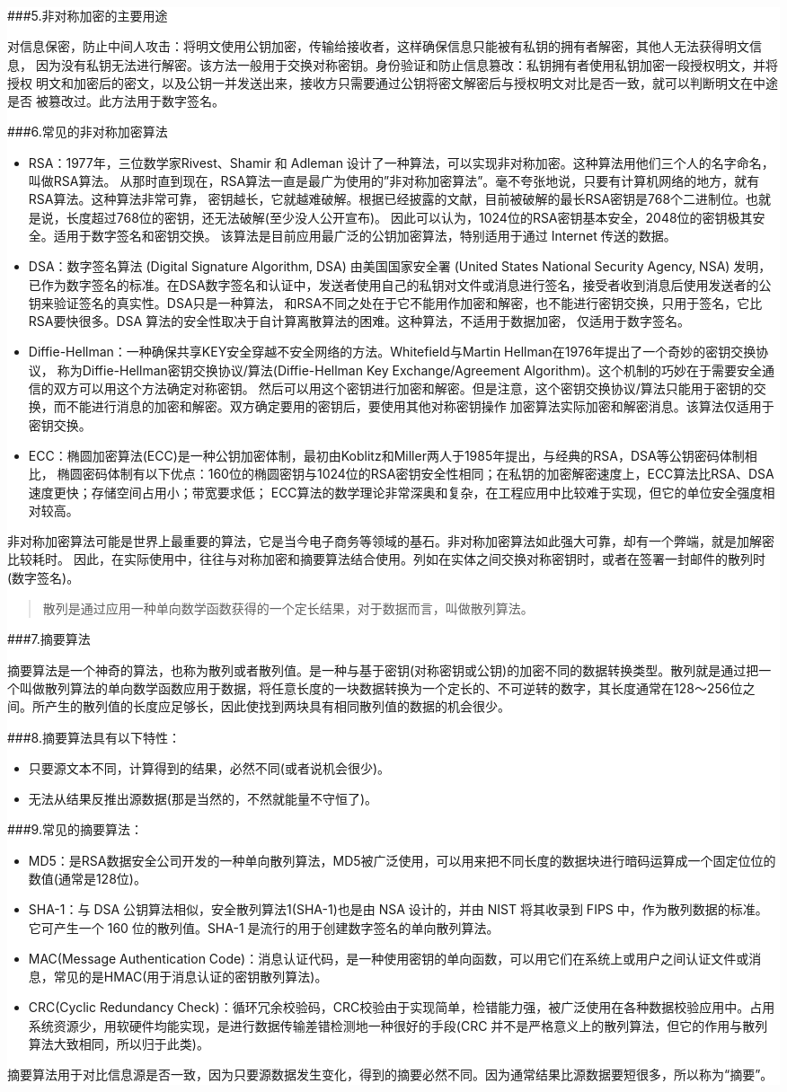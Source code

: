 ###5.非对称加密的主要用途

对信息保密，防止中间人攻击：将明文使用公钥加密，传输给接收者，这样确保信息只能被有私钥的拥有者解密，其他人无法获得明文信息，
因为没有私钥无法进行解密。该方法一般用于交换对称密钥。身份验证和防止信息篡改：私钥拥有者使用私钥加密一段授权明文，并将授权
明文和加密后的密文，以及公钥一并发送出来，接收方只需要通过公钥将密文解密后与授权明文对比是否一致，就可以判断明文在中途是否
被篡改过。此方法用于数字签名。

###6.常见的非对称加密算法

 - RSA：1977年，三位数学家Rivest、Shamir 和 Adleman 设计了一种算法，可以实现非对称加密。这种算法用他们三个人的名字命名，叫做RSA算法。
 从那时直到现在，RSA算法一直是最广为使用的”非对称加密算法”。毫不夸张地说，只要有计算机网络的地方，就有RSA算法。这种算法非常可靠，
 密钥越长，它就越难破解。根据已经披露的文献，目前被破解的最长RSA密钥是768个二进制位。也就是说，长度超过768位的密钥，还无法破解(至少没人公开宣布)。
 因此可以认为，1024位的RSA密钥基本安全，2048位的密钥极其安全。适用于数字签名和密钥交换。 该算法是目前应用最广泛的公钥加密算法，特别适用于通过 Internet 传送的数据。

 - DSA：数字签名算法 (Digital Signature Algorithm, DSA) 由美国国家安全署 (United States National Security Agency, NSA) 发明，
 已作为数字签名的标准。在DSA数字签名和认证中，发送者使用自己的私钥对文件或消息进行签名，接受者收到消息后使用发送者的公钥来验证签名的真实性。DSA只是一种算法，
 和RSA不同之处在于它不能用作加密和解密，也不能进行密钥交换，只用于签名，它比RSA要快很多。DSA 算法的安全性取决于自计算离散算法的困难。这种算法，不适用于数据加密，
 仅适用于数字签名。

 - Diffie-Hellman：一种确保共享KEY安全穿越不安全网络的方法。Whitefield与Martin Hellman在1976年提出了一个奇妙的密钥交换协议，
 称为Diffie-Hellman密钥交换协议/算法(Diffie-Hellman Key Exchange/Agreement Algorithm)。这个机制的巧妙在于需要安全通信的双方可以用这个方法确定对称密钥。
 然后可以用这个密钥进行加密和解密。但是注意，这个密钥交换协议/算法只能用于密钥的交换，而不能进行消息的加密和解密。双方确定要用的密钥后，要使用其他对称密钥操作
 加密算法实际加密和解密消息。该算法仅适用于密钥交换。

 - ECC：椭圆加密算法(ECC)是一种公钥加密体制，最初由Koblitz和Miller两人于1985年提出，与经典的RSA，DSA等公钥密码体制相比，
 椭圆密码体制有以下优点：160位的椭圆密钥与1024位的RSA密钥安全性相同；在私钥的加密解密速度上，ECC算法比RSA、DSA速度更快；存储空间占用小；带宽要求低；
 ECC算法的数学理论非常深奥和复杂，在工程应用中比较难于实现，但它的单位安全强度相对较高。

非对称加密算法可能是世界上最重要的算法，它是当今电子商务等领域的基石。非对称加密算法如此强大可靠，却有一个弊端，就是加解密比较耗时。
因此，在实际使用中，往往与对称加密和摘要算法结合使用。列如在实体之间交换对称密钥时，或者在签署一封邮件的散列时(数字签名)。

>散列是通过应用一种单向数学函数获得的一个定长结果，对于数据而言，叫做散列算法。

###7.摘要算法

摘要算法是一个神奇的算法，也称为散列或者散列值。是一种与基于密钥(对称密钥或公钥)的加密不同的数据转换类型。散列就是通过把一个叫做散列算法的单向数学函数应用于数据，将任意长度的一块数据转换为一个定长的、不可逆转的数字，其长度通常在128～256位之间。所产生的散列值的长度应足够长，因此使找到两块具有相同散列值的数据的机会很少。

###8.摘要算法具有以下特性：

 - 只要源文本不同，计算得到的结果，必然不同(或者说机会很少)。

 - 无法从结果反推出源数据(那是当然的，不然就能量不守恒了)。

###9.常见的摘要算法：

 - MD5：是RSA数据安全公司开发的一种单向散列算法，MD5被广泛使用，可以用来把不同长度的数据块进行暗码运算成一个固定位位的数值(通常是128位)。

 - SHA-1：与 DSA 公钥算法相似，安全散列算法1(SHA-1)也是由 NSA 设计的，并由 NIST 将其收录到 FIPS 中，作为散列数据的标准。它可产生一个 160 位的散列值。SHA-1 是流行的用于创建数字签名的单向散列算法。

 - MAC(Message Authentication Code)：消息认证代码，是一种使用密钥的单向函数，可以用它们在系统上或用户之间认证文件或消息，常见的是HMAC(用于消息认证的密钥散列算法)。

 - CRC(Cyclic Redundancy Check)：循环冗余校验码，CRC校验由于实现简单，检错能力强，被广泛使用在各种数据校验应用中。占用系统资源少，用软硬件均能实现，是进行数据传输差错检测地一种很好的手段(CRC 并不是严格意义上的散列算法，但它的作用与散列算法大致相同，所以归于此类)。

摘要算法用于对比信息源是否一致，因为只要源数据发生变化，得到的摘要必然不同。因为通常结果比源数据要短很多，所以称为“摘要”。
